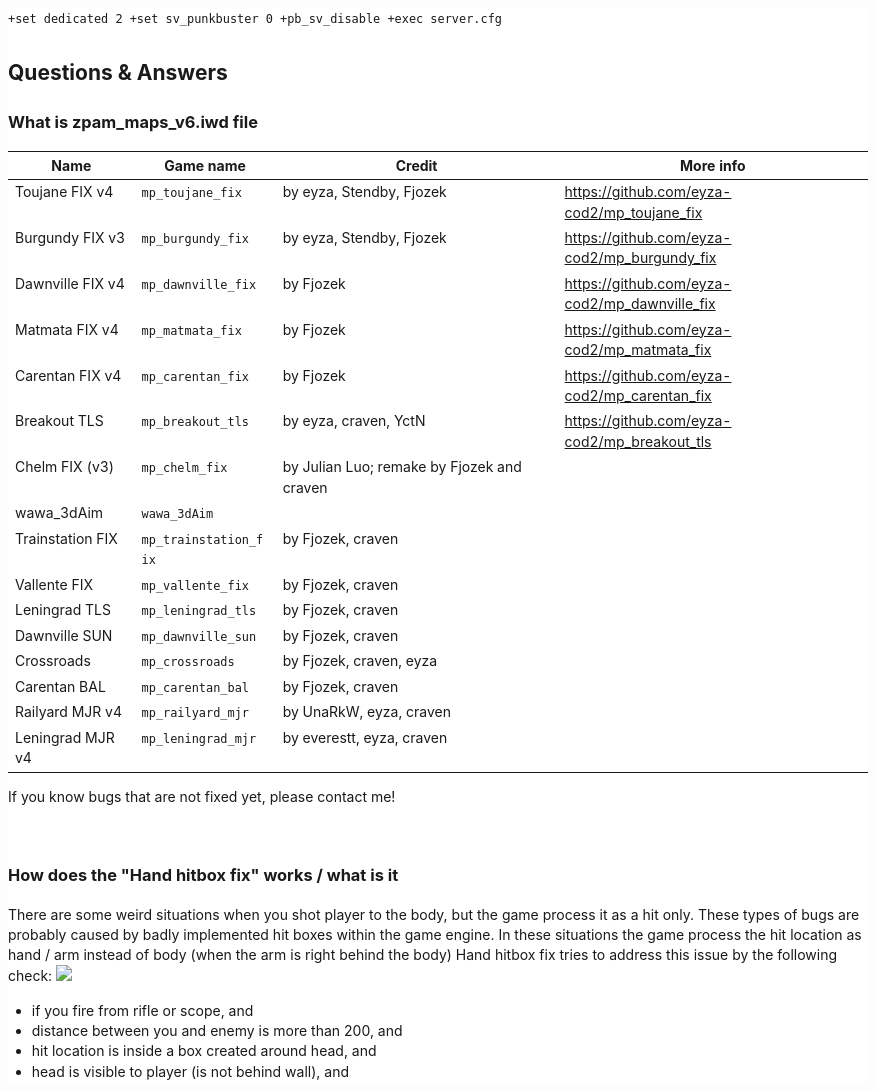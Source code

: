 ```+set dedicated 2 +set sv_punkbuster 0 +pb_sv_disable +exec server.cfg```

## Questions & Answers

### What is zpam_maps_v6.iwd file

| Name              | Game name           | Credit                                     | More info                                      |
|-------------------|---------------------|--------------------------------------------|------------------------------------------------|
| Toujane FIX v4    | `mp_toujane_fix`      | by eyza, Stendby, Fjozek                   | https://github.com/eyza-cod2/mp_toujane_fix    |
| Burgundy FIX v3   | `mp_burgundy_fix`     | by eyza, Stendby, Fjozek                   | https://github.com/eyza-cod2/mp_burgundy_fix   |
| Dawnville FIX v4  | `mp_dawnville_fix`    | by Fjozek                                  | https://github.com/eyza-cod2/mp_dawnville_fix  |
| Matmata FIX v4    | `mp_matmata_fix`      | by Fjozek                                  | https://github.com/eyza-cod2/mp_matmata_fix    |
| Carentan FIX v4   | `mp_carentan_fix`     | by Fjozek                                  | https://github.com/eyza-cod2/mp_carentan_fix   |
| Breakout TLS      | `mp_breakout_tls`     | by eyza, craven, YctN                      | https://github.com/eyza-cod2/mp_breakout_tls   |
| Chelm FIX (v3)    | `mp_chelm_fix`        | by Julian Luo; remake by Fjozek and craven |                                                |
| wawa_3dAim        | `wawa_3dAim`          |                                            |                                                |
| Trainstation FIX  | `mp_trainstation_fix` | by Fjozek, craven                          |                                                |
| Vallente FIX      | `mp_vallente_fix`     | by Fjozek, craven                          |                                                |
| Leningrad TLS     | `mp_leningrad_tls`    | by Fjozek, craven                          |                                                |
| Dawnville SUN     | `mp_dawnville_sun`    | by Fjozek, craven                          |                                                |
| Crossroads        | `mp_crossroads`       | by Fjozek, craven, eyza                    |                                                |
| Carentan BAL      | `mp_carentan_bal`     | by Fjozek, craven                          |                                                |
| Railyard MJR v4   | `mp_railyard_mjr`     | by UnaRkW, eyza, craven                    |                                                |
| Leningrad MJR v4  | `mp_leningrad_mjr`    | by everestt, eyza, craven                  |                                                |




If you know bugs that are not fixed yet, please contact me!<br>



<br>

### How does the "Hand hitbox fix" works / what is it
There are some weird situations when you shot player to the body, but the game process it as a hit only.
These types of bugs are probably caused by badly implemented hit boxes within the game engine.
In these situations the game process the hit location as hand / arm instead of body (when the arm is right behind the body)
Hand hitbox fix tries to address this issue by the following check:
<img src="images/hand_hitbox_fix.png"/>
 - if you fire from rifle or scope, and
 - distance between you and enemy is more than 200, and
 - hit location is inside a box created around head, and
 - head is visible to player (is not behind wall), and
```